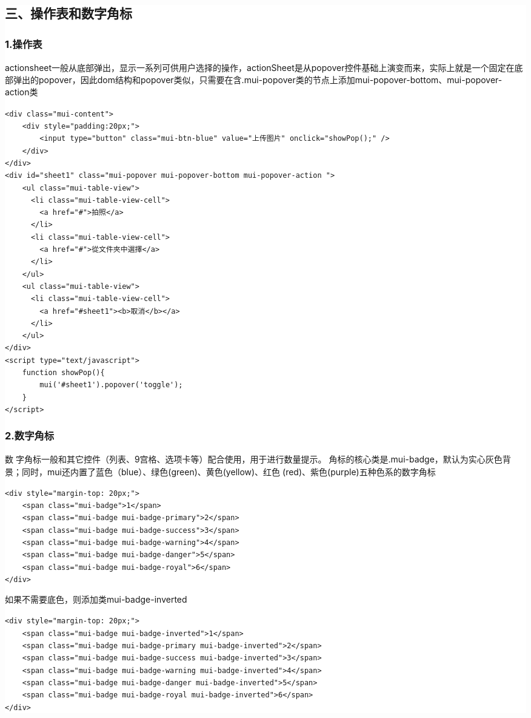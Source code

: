 
## 三、操作表和数字角标 ##

### 1.操作表 ###

actionsheet一般从底部弹出，显示一系列可供用户选择的操作，actionSheet是从popover控件基础上演变而来，实际上就是一个固定在底部弹出的popover，因此dom结构和popover类似，只需要在含.mui-popover类的节点上添加mui-popover-bottom、mui-popover-action类

	<div class="mui-content">
		<div style="padding:20px;">
	    	<input type="button" class="mui-btn-blue" value="上传图片" onclick="showPop();" />
	    </div>    
	</div>
	<div id="sheet1" class="mui-popover mui-popover-bottom mui-popover-action ">
		<ul class="mui-table-view">
		  <li class="mui-table-view-cell">
		    <a href="#">拍照</a>
		  </li>
		  <li class="mui-table-view-cell">
		    <a href="#">從文件夾中選擇</a>
		  </li>
		</ul>
		<ul class="mui-table-view">
		  <li class="mui-table-view-cell">
		    <a href="#sheet1"><b>取消</b></a>
		  </li>
		</ul>
	</div>
	<script type="text/javascript">
		function showPop(){
			mui('#sheet1').popover('toggle');
		}
	</script>

### 2.数字角标 ###

数 字角标一般和其它控件（列表、9宫格、选项卡等）配合使用，用于进行数量提示。 角标的核心类是.mui-badge，默认为实心灰色背景；同时，mui还内置了蓝色（blue）、绿色(green)、黄色(yellow)、红色 (red)、紫色(purple)五种色系的数字角标

	<div style="margin-top: 20px;">
		<span class="mui-badge">1</span>
		<span class="mui-badge mui-badge-primary">2</span>
		<span class="mui-badge mui-badge-success">3</span>
		<span class="mui-badge mui-badge-warning">4</span>
		<span class="mui-badge mui-badge-danger">5</span>
		<span class="mui-badge mui-badge-royal">6</span>
	</div>

如果不需要底色，则添加类mui-badge-inverted

	<div style="margin-top: 20px;">
		<span class="mui-badge mui-badge-inverted">1</span>
		<span class="mui-badge mui-badge-primary mui-badge-inverted">2</span>
		<span class="mui-badge mui-badge-success mui-badge-inverted">3</span>
		<span class="mui-badge mui-badge-warning mui-badge-inverted">4</span>
		<span class="mui-badge mui-badge-danger mui-badge-inverted">5</span>
		<span class="mui-badge mui-badge-royal mui-badge-inverted">6</span>
	</div>
